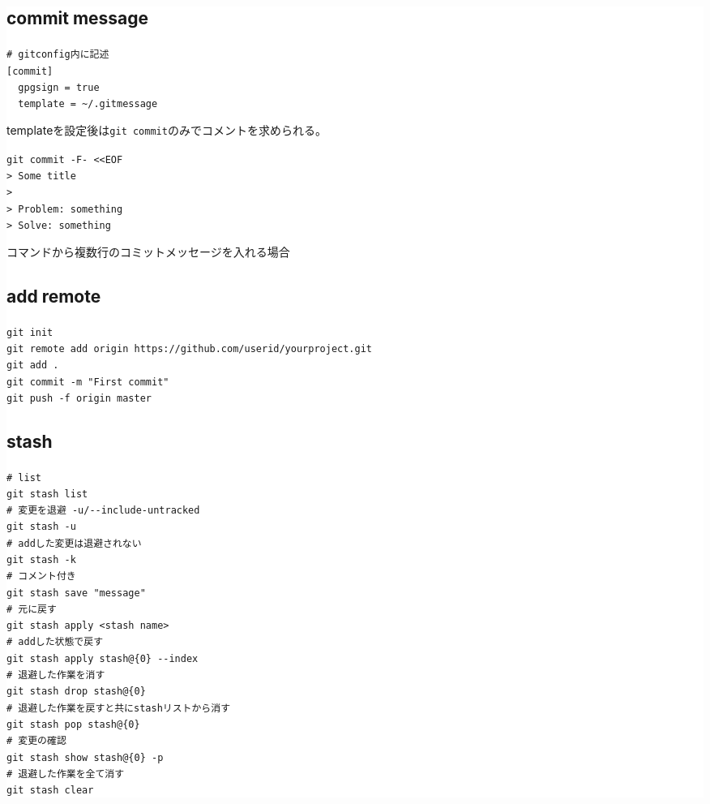 ## commit message

```shell
# gitconfig内に記述
[commit]
  gpgsign = true
  template = ~/.gitmessage
```

templateを設定後は`git commit`のみでコメントを求められる。

```shell
git commit -F- <<EOF
> Some title
> 
> Problem: something
> Solve: something
```

コマンドから複数行のコミットメッセージを入れる場合


## add remote

```shell
git init
git remote add origin https://github.com/userid/yourproject.git
git add .
git commit -m "First commit"
git push -f origin master
```


## stash

```shell
# list
git stash list
# 変更を退避 -u/--include-untracked
git stash -u
# addした変更は退避されない
git stash -k
# コメント付き
git stash save "message"
# 元に戻す
git stash apply <stash name>
# addした状態で戻す
git stash apply stash@{0} --index
# 退避した作業を消す
git stash drop stash@{0}
# 退避した作業を戻すと共にstashリストから消す
git stash pop stash@{0}
# 変更の確認
git stash show stash@{0} -p
# 退避した作業を全て消す
git stash clear
```
